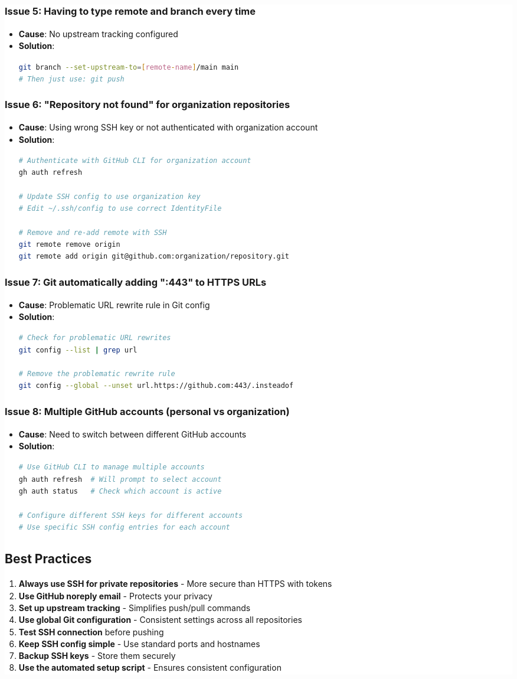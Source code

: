 ### Issue 5: Having to type remote and branch every time
- **Cause**: No upstream tracking configured
- **Solution**:
  ```bash
  git branch --set-upstream-to=[remote-name]/main main
  # Then just use: git push
  ```

### Issue 6: "Repository not found" for organization repositories
- **Cause**: Using wrong SSH key or not authenticated with organization account
- **Solution**:
  ```bash
  # Authenticate with GitHub CLI for organization account
  gh auth refresh

  # Update SSH config to use organization key
  # Edit ~/.ssh/config to use correct IdentityFile

  # Remove and re-add remote with SSH
  git remote remove origin
  git remote add origin git@github.com:organization/repository.git
  ```

### Issue 7: Git automatically adding ":443" to HTTPS URLs
- **Cause**: Problematic URL rewrite rule in Git config
- **Solution**:
  ```bash
  # Check for problematic URL rewrites
  git config --list | grep url

  # Remove the problematic rewrite rule
  git config --global --unset url.https://github.com:443/.insteadof
  ```

### Issue 8: Multiple GitHub accounts (personal vs organization)
- **Cause**: Need to switch between different GitHub accounts
- **Solution**:
  ```bash
  # Use GitHub CLI to manage multiple accounts
  gh auth refresh  # Will prompt to select account
  gh auth status   # Check which account is active

  # Configure different SSH keys for different accounts
  # Use specific SSH config entries for each account
  ```

## Best Practices

1. **Always use SSH for private repositories** - More secure than HTTPS with tokens
2. **Use GitHub noreply email** - Protects your privacy
3. **Set up upstream tracking** - Simplifies push/pull commands
4. **Use global Git configuration** - Consistent settings across all repositories
5. **Test SSH connection** before pushing
6. **Keep SSH config simple** - Use standard ports and hostnames
7. **Backup SSH keys** - Store them securely
8. **Use the automated setup script** - Ensures consistent configuration
